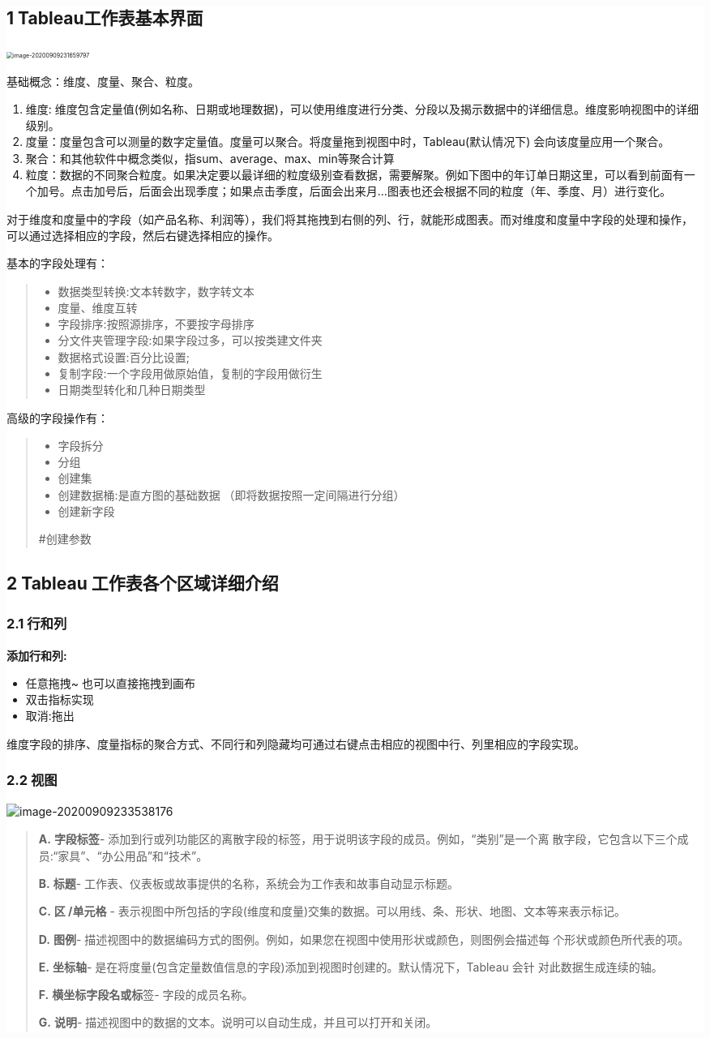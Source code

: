 ## 1 Tableau工作表基本界面

<img src="https://blog20200906.oss-cn-hangzhou.aliyuncs.com/uPic/image-20200909231659797.png" alt="image-20200909231659797" style="zoom:50%;" />

基础概念：维度、度量、聚合、粒度。

1. 维度: 维度包含定量值(例如名称、日期或地理数据)，可以使用维度进行分类、分段以及揭示数据中的详细信息。维度影响视图中的详细级别。
2. 度量：度量包含可以测量的数字定量值。度量可以聚合。将度量拖到视图中时，Tableau(默认情况下) 会向该度量应用一个聚合。
3. 聚合：和其他软件中概念类似，指sum、average、max、min等聚合计算
4. 粒度：数据的不同聚合粒度。如果决定要以最详细的粒度级别查看数据，需要解聚。例如下图中的年订单日期这里，可以看到前面有一个加号。点击加号后，后面会出现季度；如果点击季度，后面会出来月...图表也还会根据不同的粒度（年、季度、月）进行变化。

对于维度和度量中的字段（如产品名称、利润等），我们将其拖拽到右侧的列、行，就能形成图表。而对维度和度量中字段的处理和操作，可以通过选择相应的字段，然后右键选择相应的操作。

基本的字段处理有：

> * 数据类型转换:文本转数字，数字转文本 
> * 度量、维度互转
> * 字段排序:按照源排序，不要按字母排序 
> * 分文件夹管理字段:如果字段过多，可以按类建文件夹 
> * 数据格式设置:百分比设置; 
> * 复制字段:一个字段用做原始值，复制的字段用做衍生 
> * 日期类型转化和几种日期类型

高级的字段操作有：

> * 字段拆分
> *  分组
> * 创建集
> *  创建数据桶:是直方图的基础数据 （即将数据按照一定间隔进行分组） 
> * 创建新字段
>
> \#创建参数

## 2 Tableau 工作表各个区域详细介绍

### 2.1 行和列 

**添加行和列:**

* 任意拖拽~ 也可以直接拖拽到画布 
* 双击指标实现
* 取消:拖出

维度字段的排序、度量指标的聚合方式、不同行和列隐藏均可通过右键点击相应的视图中行、列里相应的字段实现。

### 2.2 视图

![image-20200909233538176](https://blog20200906.oss-cn-hangzhou.aliyuncs.com/uPic/image-20200909233538176.png)



> **A.** **字段标签**- 添加到行或列功能区的离散字段的标签，用于说明该字段的成员。例如，“类别”是一个离 散字段，它包含以下三个成员:“家具”、“办公用品”和“技术”。
>
> **B.** **标题**- 工作表、仪表板或故事提供的名称，系统会为工作表和故事自动显示标题。
>
>  **C.** **区 /单元格** - 表示视图中所包括的字段(维度和度量)交集的数据。可以用线、条、形状、地图、文本等来表示标记。
>
> **D.** **图例**- 描述视图中的数据编码方式的图例。例如，如果您在视图中使用形状或颜色，则图例会描述每 个形状或颜色所代表的项。
>
> **E.** **坐标轴**- 是在将度量(包含定量数值信息的字段)添加到视图时创建的。默认情况下，Tableau 会针 对此数据生成连续的轴。
>
> **F.** **横坐标字段名或标**签- 字段的成员名称。
>
> **G.** **说明**- 描述视图中的数据的文本。说明可以自动生成，并且可以打开和关闭。
